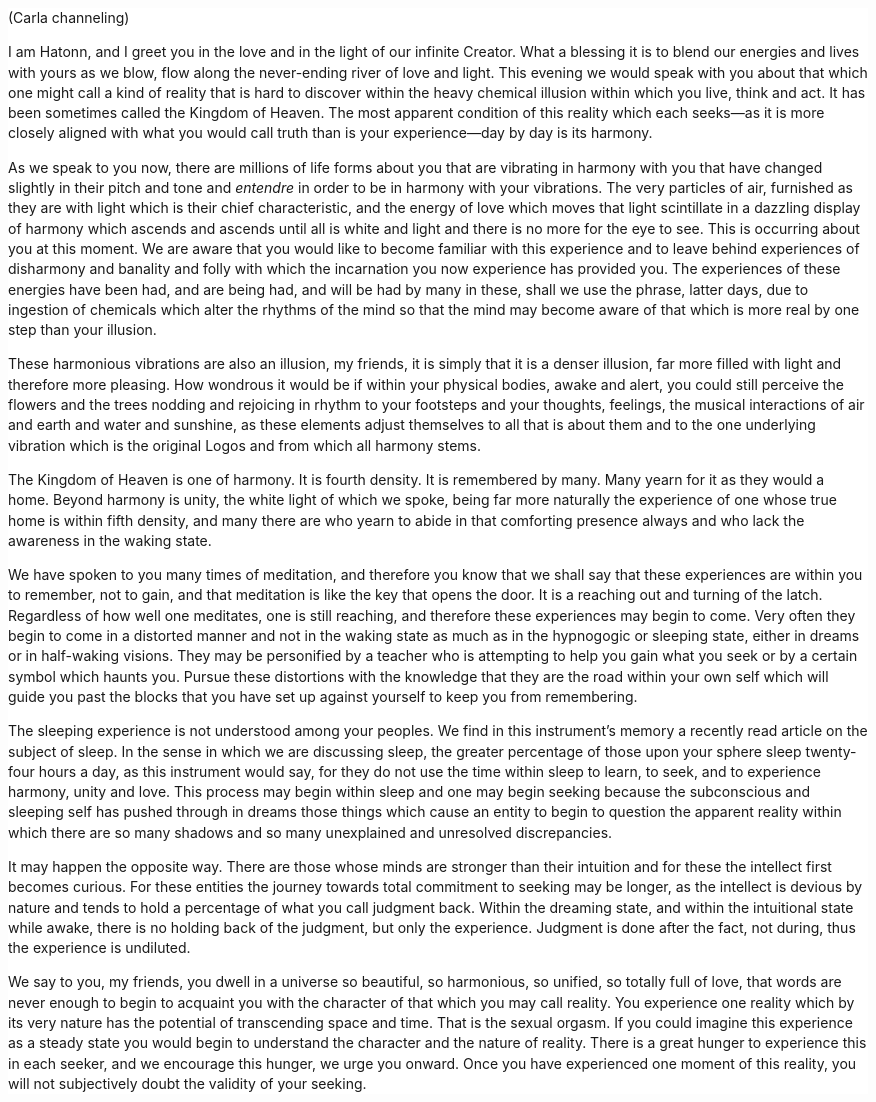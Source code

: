 <p class="channel-type">(Carla channeling)</p>
<p>I am Hatonn, and I greet you in the love and in the light of our infinite Creator. What a blessing it is to blend our energies and lives with yours as we blow, flow along the never-ending river of love and light. This evening we would speak with you about that which one might call a kind of reality that is hard to discover within the heavy chemical illusion within which you live, think and act. It has been sometimes called the Kingdom of Heaven. The most apparent condition of this reality which each seeks—as it is more closely aligned with what you would call truth than is your experience—day by day is its harmony.</p>
<p>As we speak to you now, there are millions of life forms about you that are vibrating in harmony with you that have changed slightly in their pitch and tone and <em>entendre</em> in order to be in harmony with your vibrations. The very particles of air, furnished as they are with light which is their chief characteristic, and the energy of love which moves that light scintillate in a dazzling display of harmony which ascends and ascends until all is white and light and there is no more for the eye to see. This is occurring about you at this moment. We are aware that you would like to become familiar with this experience and to leave behind experiences of disharmony and banality and folly with which the incarnation you now experience has provided you. The experiences of these energies have been had, and are being had, and will be had by many in these, shall we use the phrase, latter days, due to ingestion of chemicals which alter the rhythms of the mind so that the mind may become aware of that which is more real by one step than your illusion.</p>
<p>These harmonious vibrations are also an illusion, my friends, it is simply that it is a denser illusion, far more filled with light and therefore more pleasing. How wondrous it would be if within your physical bodies, awake and alert, you could still perceive the flowers and the trees nodding and rejoicing in rhythm to your footsteps and your thoughts, feelings, the musical interactions of air and earth and water and sunshine, as these elements adjust themselves to all that is about them and to the one underlying vibration which is the original Logos and from which all harmony stems.</p>
<p>The Kingdom of Heaven is one of harmony. It is fourth density. It is remembered by many. Many yearn for it as they would a home. Beyond harmony is unity, the white light of which we spoke, being far more naturally the experience of one whose true home is within fifth density, and many there are who yearn to abide in that comforting presence always and who lack the awareness in the waking state.</p>
<p>We have spoken to you many times of meditation, and therefore you know that we shall say that these experiences are within you to remember, not to gain, and that meditation is like the key that opens the door. It is a reaching out and turning of the latch. Regardless of how well one meditates, one is still reaching, and therefore these experiences may begin to come. Very often they begin to come in a distorted manner and not in the waking state as much as in the hypnogogic or sleeping state, either in dreams or in half-waking visions. They may be personified by a teacher who is attempting to help you gain what you seek or by a certain symbol which haunts you. Pursue these distortions with the knowledge that they are the road within your own self which will guide you past the blocks that you have set up against yourself to keep you from remembering.</p>
<p>The sleeping experience is not understood among your peoples. We find in this instrument’s memory a recently read article on the subject of sleep. In the sense in which we are discussing sleep, the greater percentage of those upon your sphere sleep twenty-four hours a day, as this instrument would say, for they do not use the time within sleep to learn, to seek, and to experience harmony, unity and love. This process may begin within sleep and one may begin seeking because the subconscious and sleeping self has pushed through in dreams those things which cause an entity to begin to question the apparent reality within which there are so many shadows and so many unexplained and unresolved discrepancies.</p>
<p>It may happen the opposite way. There are those whose minds are stronger than their intuition and for these the intellect first becomes curious. For these entities the journey towards total commitment to seeking may be longer, as the intellect is devious by nature and tends to hold a percentage of what you call judgment back. Within the dreaming state, and within the intuitional state while awake, there is no holding back of the judgment, but only the experience. Judgment is done after the fact, not during, thus the experience is undiluted.</p>
<p>We say to you, my friends, you dwell in a universe so beautiful, so harmonious, so unified, so totally full of love, that words are never enough to begin to acquaint you with the character of that which you may call reality. You experience one reality which by its very nature has the potential of transcending space and time. That is the sexual orgasm. If you could imagine this experience as a steady state you would begin to understand the character and the nature of reality. There is a great hunger to experience this in each seeker, and we encourage this hunger, we urge you onward. Once you have experienced one moment of this reality, you will not subjectively doubt the validity of your seeking.</p>